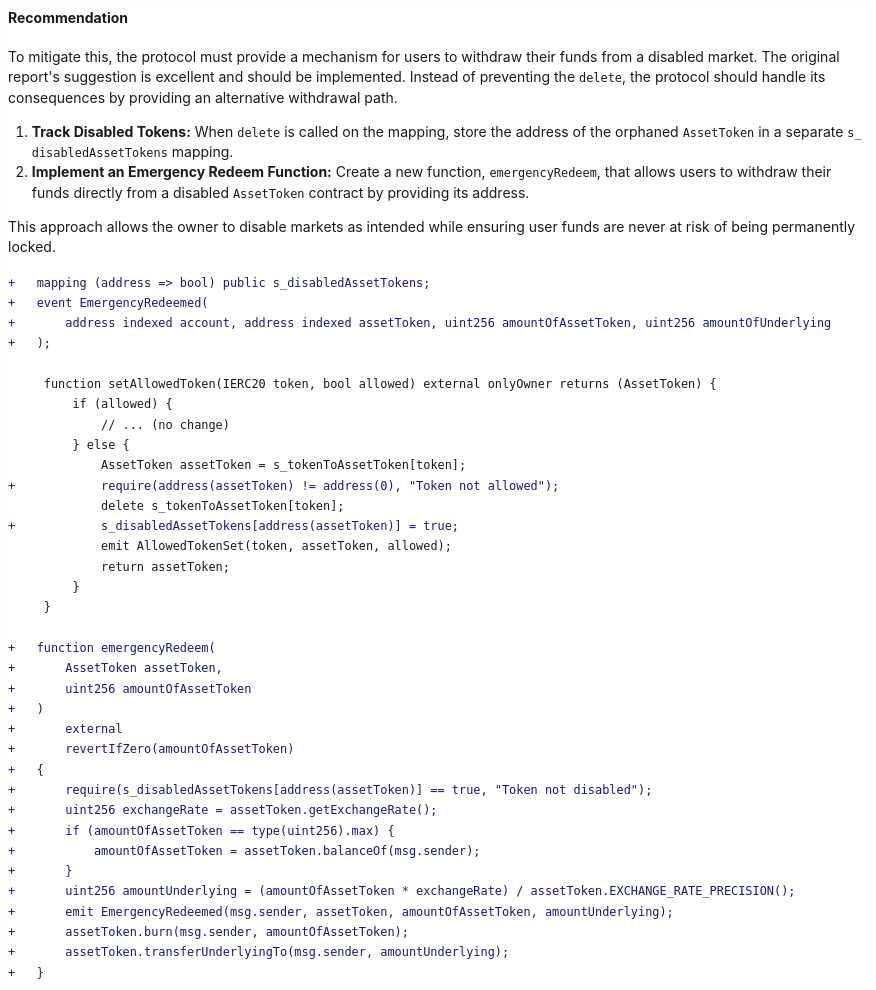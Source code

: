 #### Recommendation

To mitigate this, the protocol must provide a mechanism for users to withdraw their funds from a disabled market. The original report's suggestion is excellent and should be implemented. Instead of preventing the `delete`, the protocol should handle its consequences by providing an alternative withdrawal path.

1.  **Track Disabled Tokens:** When `delete` is called on the mapping, store the address of the orphaned `AssetToken` in a separate `s_disabledAssetTokens` mapping.
2.  **Implement an Emergency Redeem Function:** Create a new function, `emergencyRedeem`, that allows users to withdraw their funds directly from a disabled `AssetToken` contract by providing its address.

This approach allows the owner to disable markets as intended while ensuring user funds are never at risk of being permanently locked.

```diff
+   mapping (address => bool) public s_disabledAssetTokens;
+   event EmergencyRedeemed(
+       address indexed account, address indexed assetToken, uint256 amountOfAssetToken, uint256 amountOfUnderlying
+   );

     function setAllowedToken(IERC20 token, bool allowed) external onlyOwner returns (AssetToken) {
         if (allowed) {
             // ... (no change)
         } else {
             AssetToken assetToken = s_tokenToAssetToken[token];
+            require(address(assetToken) != address(0), "Token not allowed");
             delete s_tokenToAssetToken[token];
+            s_disabledAssetTokens[address(assetToken)] = true;
             emit AllowedTokenSet(token, assetToken, allowed);
             return assetToken;
         }
     }

+   function emergencyRedeem(
+       AssetToken assetToken,
+       uint256 amountOfAssetToken
+   )
+       external
+       revertIfZero(amountOfAssetToken)
+   {
+       require(s_disabledAssetTokens[address(assetToken)] == true, "Token not disabled");
+       uint256 exchangeRate = assetToken.getExchangeRate();
+       if (amountOfAssetToken == type(uint256).max) {
+           amountOfAssetToken = assetToken.balanceOf(msg.sender);
+       }
+       uint256 amountUnderlying = (amountOfAssetToken * exchangeRate) / assetToken.EXCHANGE_RATE_PRECISION();
+       emit EmergencyRedeemed(msg.sender, assetToken, amountOfAssetToken, amountUnderlying);
+       assetToken.burn(msg.sender, amountOfAssetToken);
+       assetToken.transferUnderlyingTo(msg.sender, amountUnderlying);
+   }

```

